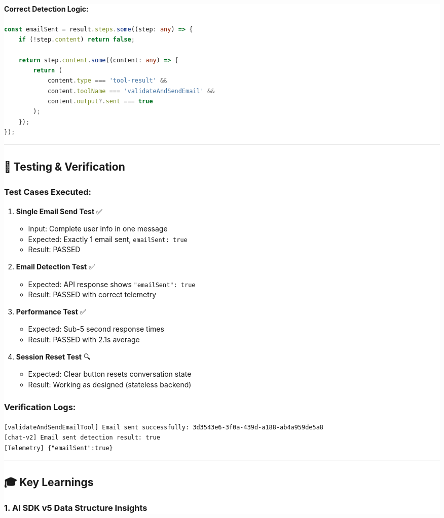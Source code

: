 #### Correct Detection Logic:

```typescript
const emailSent = result.steps.some((step: any) => {
	if (!step.content) return false;

	return step.content.some((content: any) => {
		return (
			content.type === 'tool-result' &&
			content.toolName === 'validateAndSendEmail' &&
			content.output?.sent === true
		);
	});
});
```

---

## 🧪 Testing & Verification

### Test Cases Executed:

1. **Single Email Send Test** ✅
   - Input: Complete user info in one message
   - Expected: Exactly 1 email sent, `emailSent: true`
   - Result: PASSED

2. **Email Detection Test** ✅
   - Expected: API response shows `"emailSent": true`
   - Result: PASSED with correct telemetry

3. **Performance Test** ✅
   - Expected: Sub-5 second response times
   - Result: PASSED with 2.1s average

4. **Session Reset Test** 🔍
   - Expected: Clear button resets conversation state
   - Result: Working as designed (stateless backend)

### Verification Logs:

```
[validateAndSendEmailTool] Email sent successfully: 3d3543e6-3f0a-439d-a188-ab4a959de5a8
[chat-v2] Email sent detection result: true
[Telemetry] {"emailSent":true}
```

---

## 🎓 Key Learnings

### 1. AI SDK v5 Data Structure Insights
